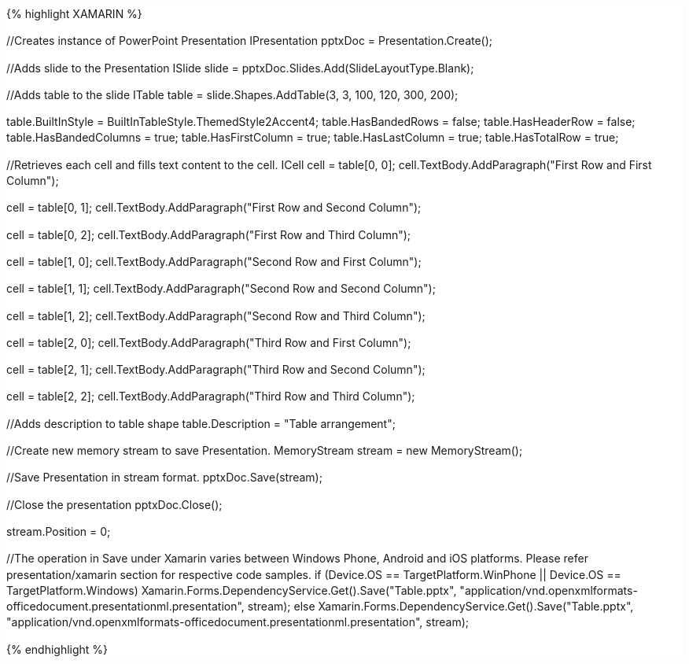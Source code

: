 {% highlight XAMARIN %}

//Creates instance of PowerPoint Presentation
IPresentation pptxDoc = Presentation.Create();

//Adds slide to the Presentation
ISlide slide = pptxDoc.Slides.Add(SlideLayoutType.Blank);

//Adds table to the slide
ITable table = slide.Shapes.AddTable(3, 3, 100, 120, 300, 200);

table.BuiltInStyle = BuiltInTableStyle.ThemedStyle2Accent4;
table.HasBandedRows = false;
table.HasHeaderRow = false;
table.HasBandedColumns = true;
table.HasFirstColumn = true;
table.HasLastColumn = true;
table.HasTotalRow = true;

//Retrieves each cell and fills text content to the cell.
ICell cell = table[0, 0];
cell.TextBody.AddParagraph("First Row and First Column");

cell = table[0, 1];
cell.TextBody.AddParagraph("First Row and Second Column");

cell = table[0, 2];
cell.TextBody.AddParagraph("First Row and Third Column");

cell = table[1, 0];
cell.TextBody.AddParagraph("Second Row and First Column");

cell = table[1, 1];
cell.TextBody.AddParagraph("Second Row and Second Column");

cell = table[1, 2];
cell.TextBody.AddParagraph("Second Row and Third Column");

cell = table[2, 0];
cell.TextBody.AddParagraph("Third Row and First Column");

cell = table[2, 1];
cell.TextBody.AddParagraph("Third Row and Second Column");

cell = table[2, 2];
cell.TextBody.AddParagraph("Third Row and Third Column");

//Adds description to table shape
table.Description = "Table arrangement";

//Create new memory stream to save Presentation.
MemoryStream stream = new MemoryStream();

//Save Presentation in stream format.
pptxDoc.Save(stream);

//Close the presentation
pptxDoc.Close();

stream.Position = 0;

//The operation in Save under Xamarin varies between Windows Phone, Android and iOS platforms. Please refer presentation/xamarin section for respective code samples.
if (Device.OS == TargetPlatform.WinPhone || Device.OS == TargetPlatform.Windows)
    Xamarin.Forms.DependencyService.Get<ISaveWindowsPhone>().Save("Table.pptx", "application/vnd.openxmlformats-officedocument.presentationml.presentation", stream);
else
    Xamarin.Forms.DependencyService.Get<ISave>().Save("Table.pptx", "application/vnd.openxmlformats-officedocument.presentationml.presentation", stream);

{% endhighlight %}

